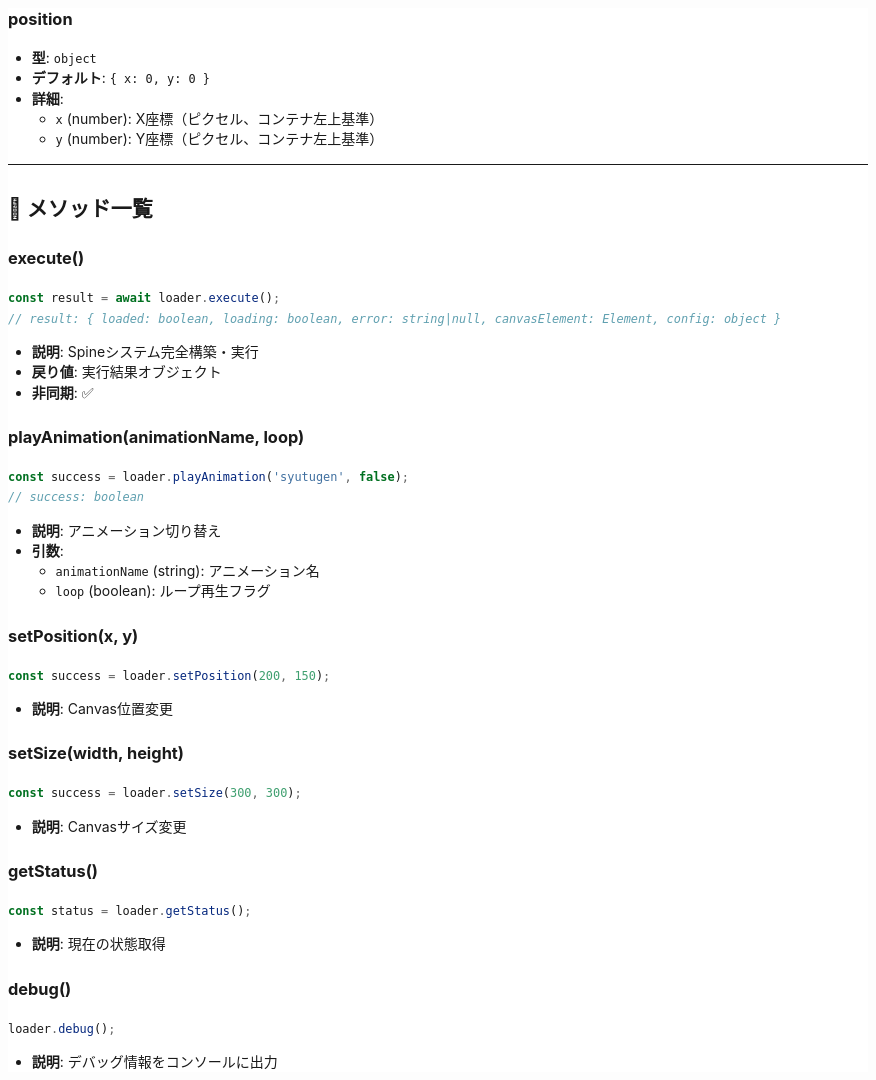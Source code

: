 ### position
- **型**: `object`
- **デフォルト**: `{ x: 0, y: 0 }`
- **詳細**:
  - `x` (number): X座標（ピクセル、コンテナ左上基準）
  - `y` (number): Y座標（ピクセル、コンテナ左上基準）

---

## 🔄 メソッド一覧

### execute()
```javascript
const result = await loader.execute();
// result: { loaded: boolean, loading: boolean, error: string|null, canvasElement: Element, config: object }
```
- **説明**: Spineシステム完全構築・実行
- **戻り値**: 実行結果オブジェクト
- **非同期**: ✅

### playAnimation(animationName, loop)
```javascript
const success = loader.playAnimation('syutugen', false);
// success: boolean
```
- **説明**: アニメーション切り替え
- **引数**: 
  - `animationName` (string): アニメーション名
  - `loop` (boolean): ループ再生フラグ

### setPosition(x, y)
```javascript
const success = loader.setPosition(200, 150);
```
- **説明**: Canvas位置変更

### setSize(width, height)
```javascript
const success = loader.setSize(300, 300);
```
- **説明**: Canvasサイズ変更

### getStatus()
```javascript
const status = loader.getStatus();
```
- **説明**: 現在の状態取得

### debug()
```javascript
loader.debug();
```
- **説明**: デバッグ情報をコンソールに出力
